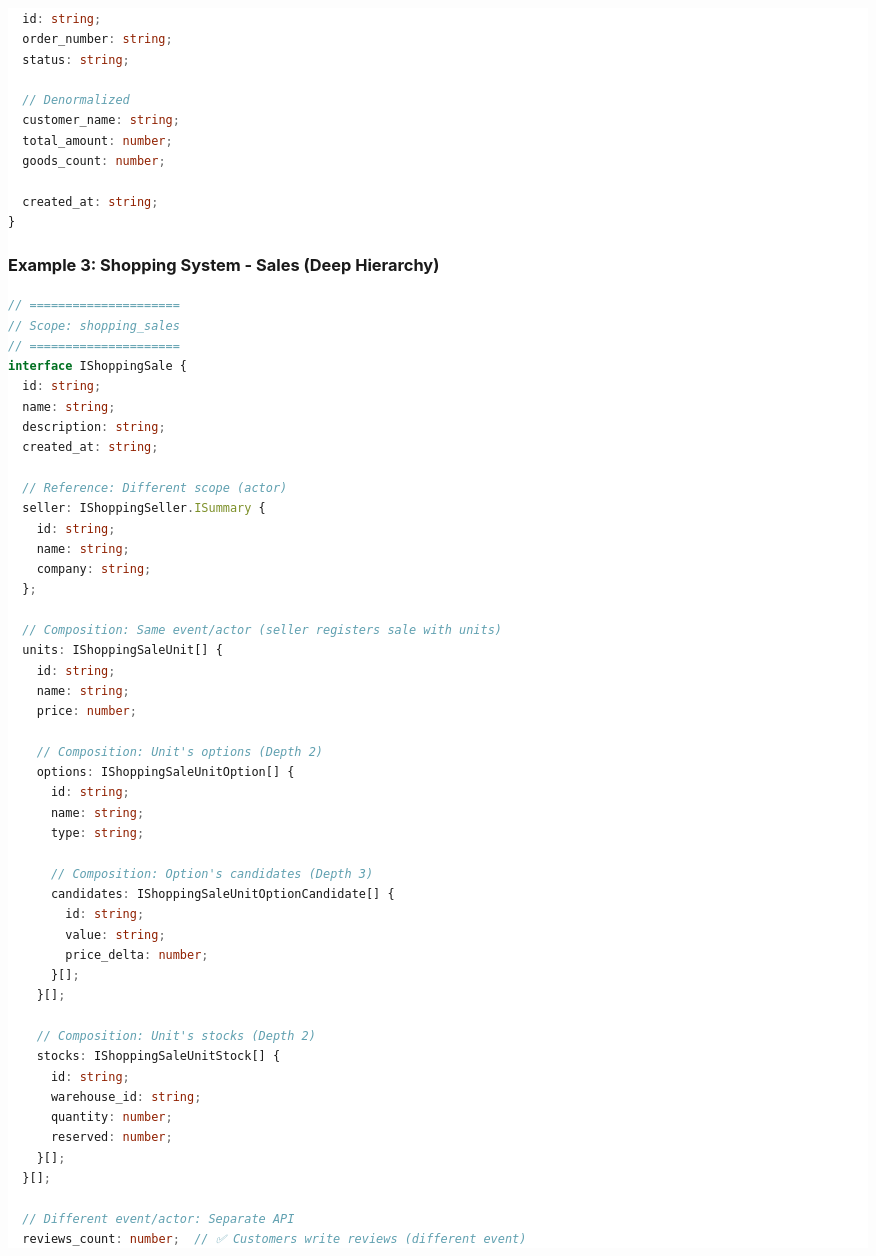 ```typescript
  id: string;
  order_number: string;
  status: string;

  // Denormalized
  customer_name: string;
  total_amount: number;
  goods_count: number;

  created_at: string;
}
```

### Example 3: Shopping System - Sales (Deep Hierarchy)

```typescript
// =====================
// Scope: shopping_sales
// =====================
interface IShoppingSale {
  id: string;
  name: string;
  description: string;
  created_at: string;

  // Reference: Different scope (actor)
  seller: IShoppingSeller.ISummary {
    id: string;
    name: string;
    company: string;
  };

  // Composition: Same event/actor (seller registers sale with units)
  units: IShoppingSaleUnit[] {
    id: string;
    name: string;
    price: number;

    // Composition: Unit's options (Depth 2)
    options: IShoppingSaleUnitOption[] {
      id: string;
      name: string;
      type: string;

      // Composition: Option's candidates (Depth 3)
      candidates: IShoppingSaleUnitOptionCandidate[] {
        id: string;
        value: string;
        price_delta: number;
      }[];
    }[];

    // Composition: Unit's stocks (Depth 2)
    stocks: IShoppingSaleUnitStock[] {
      id: string;
      warehouse_id: string;
      quantity: number;
      reserved: number;
    }[];
  }[];

  // Different event/actor: Separate API
  reviews_count: number;  // ✅ Customers write reviews (different event)
```